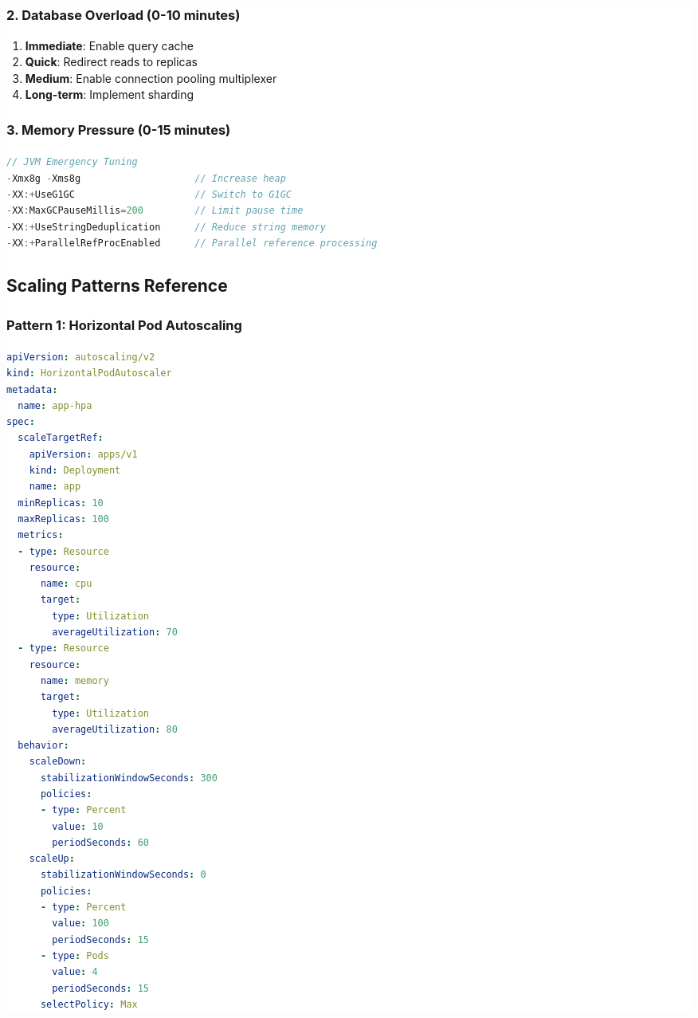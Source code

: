 ### 2. Database Overload (0-10 minutes)
1. **Immediate**: Enable query cache
2. **Quick**: Redirect reads to replicas
3. **Medium**: Enable connection pooling multiplexer
4. **Long-term**: Implement sharding

### 3. Memory Pressure (0-15 minutes)
```java
// JVM Emergency Tuning
-Xmx8g -Xms8g                    // Increase heap
-XX:+UseG1GC                     // Switch to G1GC
-XX:MaxGCPauseMillis=200         // Limit pause time
-XX:+UseStringDeduplication      // Reduce string memory
-XX:+ParallelRefProcEnabled      // Parallel reference processing
```

## Scaling Patterns Reference

### Pattern 1: Horizontal Pod Autoscaling
```yaml
apiVersion: autoscaling/v2
kind: HorizontalPodAutoscaler
metadata:
  name: app-hpa
spec:
  scaleTargetRef:
    apiVersion: apps/v1
    kind: Deployment
    name: app
  minReplicas: 10
  maxReplicas: 100
  metrics:
  - type: Resource
    resource:
      name: cpu
      target:
        type: Utilization
        averageUtilization: 70
  - type: Resource
    resource:
      name: memory
      target:
        type: Utilization
        averageUtilization: 80
  behavior:
    scaleDown:
      stabilizationWindowSeconds: 300
      policies:
      - type: Percent
        value: 10
        periodSeconds: 60
    scaleUp:
      stabilizationWindowSeconds: 0
      policies:
      - type: Percent
        value: 100
        periodSeconds: 15
      - type: Pods
        value: 4
        periodSeconds: 15
      selectPolicy: Max
```
